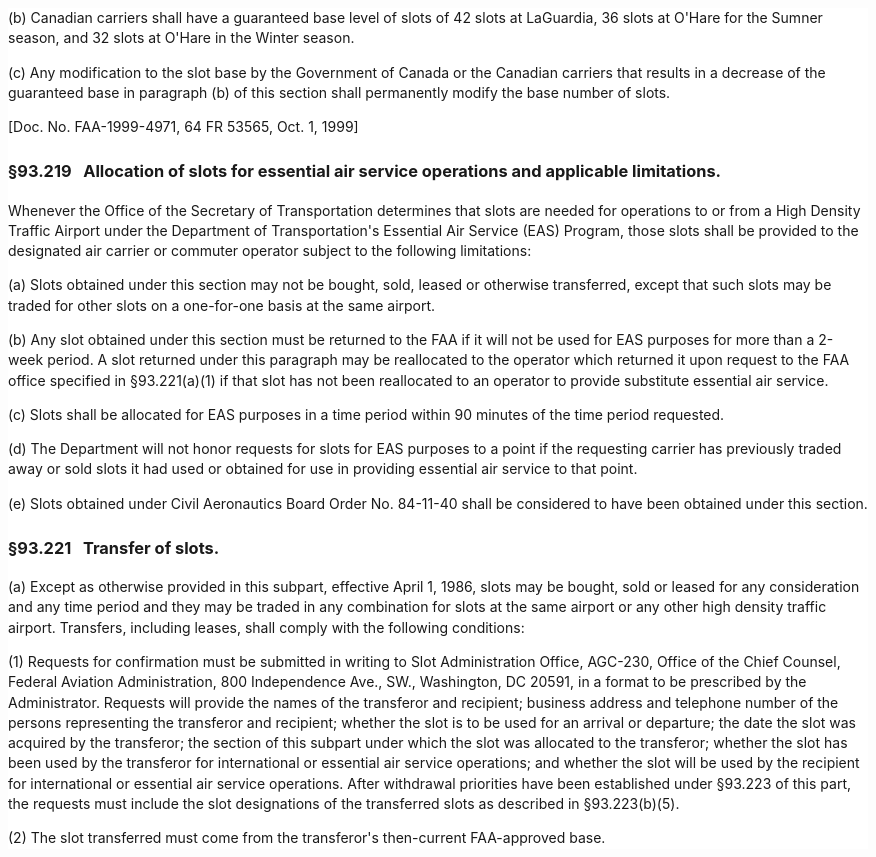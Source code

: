 \(b\) Canadian carriers shall have a guaranteed base level of slots of 42 slots at LaGuardia, 36 slots at O'Hare for the Sumner season, and 32 slots at O'Hare in the Winter season.

\(c\) Any modification to the slot base by the Government of Canada or the Canadian carriers that results in a decrease of the guaranteed base in paragraph (b) of this section shall permanently modify the base number of slots.

\[Doc. No. FAA-1999-4971, 64 FR 53565, Oct. 1, 1999\]

### §93.219   Allocation of slots for essential air service operations and applicable limitations.

Whenever the Office of the Secretary of Transportation determines that slots are needed for operations to or from a High Density Traffic Airport under the Department of Transportation's Essential Air Service (EAS) Program, those slots shall be provided to the designated air carrier or commuter operator subject to the following limitations:

\(a\) Slots obtained under this section may not be bought, sold, leased or otherwise transferred, except that such slots may be traded for other slots on a one-for-one basis at the same airport.

\(b\) Any slot obtained under this section must be returned to the FAA if it will not be used for EAS purposes for more than a 2-week period. A slot returned under this paragraph may be reallocated to the operator which returned it upon request to the FAA office specified in §93.221(a)(1) if that slot has not been reallocated to an operator to provide substitute essential air service.

\(c\) Slots shall be allocated for EAS purposes in a time period within 90 minutes of the time period requested.

\(d\) The Department will not honor requests for slots for EAS purposes to a point if the requesting carrier has previously traded away or sold slots it had used or obtained for use in providing essential air service to that point.

\(e\) Slots obtained under Civil Aeronautics Board Order No. 84-11-40 shall be considered to have been obtained under this section.

### §93.221   Transfer of slots.

\(a\) Except as otherwise provided in this subpart, effective April 1, 1986, slots may be bought, sold or leased for any consideration and any time period and they may be traded in any combination for slots at the same airport or any other high density traffic airport. Transfers, including leases, shall comply with the following conditions:

\(1\) Requests for confirmation must be submitted in writing to Slot Administration Office, AGC-230, Office of the Chief Counsel, Federal Aviation Administration, 800 Independence Ave., SW., Washington, DC 20591, in a format to be prescribed by the Administrator. Requests will provide the names of the transferor and recipient; business address and telephone number of the persons representing the transferor and recipient; whether the slot is to be used for an arrival or departure; the date the slot was acquired by the transferor; the section of this subpart under which the slot was allocated to the transferor; whether the slot has been used by the transferor for international or essential air service operations; and whether the slot will be used by the recipient for international or essential air service operations. After withdrawal priorities have been established under §93.223 of this part, the requests must include the slot designations of the transferred slots as described in §93.223(b)(5).

\(2\) The slot transferred must come from the transferor's then-current FAA-approved base.
